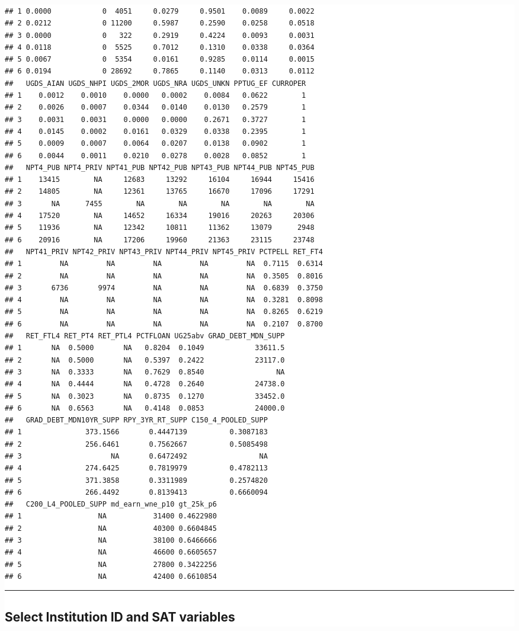 ```
## 1 0.0000            0  4051     0.0279     0.9501    0.0089     0.0022
## 2 0.0212            0 11200     0.5987     0.2590    0.0258     0.0518
## 3 0.0000            0   322     0.2919     0.4224    0.0093     0.0031
## 4 0.0118            0  5525     0.7012     0.1310    0.0338     0.0364
## 5 0.0067            0  5354     0.0161     0.9285    0.0114     0.0015
## 6 0.0194            0 28692     0.7865     0.1140    0.0313     0.0112
##   UGDS_AIAN UGDS_NHPI UGDS_2MOR UGDS_NRA UGDS_UNKN PPTUG_EF CURROPER
## 1    0.0012    0.0010    0.0000   0.0002    0.0084   0.0622        1
## 2    0.0026    0.0007    0.0344   0.0140    0.0130   0.2579        1
## 3    0.0031    0.0031    0.0000   0.0000    0.2671   0.3727        1
## 4    0.0145    0.0002    0.0161   0.0329    0.0338   0.2395        1
## 5    0.0009    0.0007    0.0064   0.0207    0.0138   0.0902        1
## 6    0.0044    0.0011    0.0210   0.0278    0.0028   0.0852        1
##   NPT4_PUB NPT4_PRIV NPT41_PUB NPT42_PUB NPT43_PUB NPT44_PUB NPT45_PUB
## 1    13415        NA     12683     13292     16104     16944     15416
## 2    14805        NA     12361     13765     16670     17096     17291
## 3       NA      7455        NA        NA        NA        NA        NA
## 4    17520        NA     14652     16334     19016     20263     20306
## 5    11936        NA     12342     10811     11362     13079      2948
## 6    20916        NA     17206     19960     21363     23115     23748
##   NPT41_PRIV NPT42_PRIV NPT43_PRIV NPT44_PRIV NPT45_PRIV PCTPELL RET_FT4
## 1         NA         NA         NA         NA         NA  0.7115  0.6314
## 2         NA         NA         NA         NA         NA  0.3505  0.8016
## 3       6736       9974         NA         NA         NA  0.6839  0.3750
## 4         NA         NA         NA         NA         NA  0.3281  0.8098
## 5         NA         NA         NA         NA         NA  0.8265  0.6219
## 6         NA         NA         NA         NA         NA  0.2107  0.8700
##   RET_FTL4 RET_PT4 RET_PTL4 PCTFLOAN UG25abv GRAD_DEBT_MDN_SUPP
## 1       NA  0.5000       NA   0.8204  0.1049            33611.5
## 2       NA  0.5000       NA   0.5397  0.2422            23117.0
## 3       NA  0.3333       NA   0.7629  0.8540                 NA
## 4       NA  0.4444       NA   0.4728  0.2640            24738.0
## 5       NA  0.3023       NA   0.8735  0.1270            33452.0
## 6       NA  0.6563       NA   0.4148  0.0853            24000.0
##   GRAD_DEBT_MDN10YR_SUPP RPY_3YR_RT_SUPP C150_4_POOLED_SUPP
## 1               373.1566       0.4447139          0.3087183
## 2               256.6461       0.7562667          0.5085498
## 3                     NA       0.6472492                 NA
## 4               274.6425       0.7819979          0.4782113
## 5               371.3858       0.3311989          0.2574820
## 6               266.4492       0.8139413          0.6660094
##   C200_L4_POOLED_SUPP md_earn_wne_p10 gt_25k_p6
## 1                  NA           31400 0.4622980
## 2                  NA           40300 0.6604845
## 3                  NA           38100 0.6466666
## 4                  NA           46600 0.6605657
## 5                  NA           27800 0.3422256
## 6                  NA           42400 0.6610854
```

----
## Select Institution ID and SAT variables
